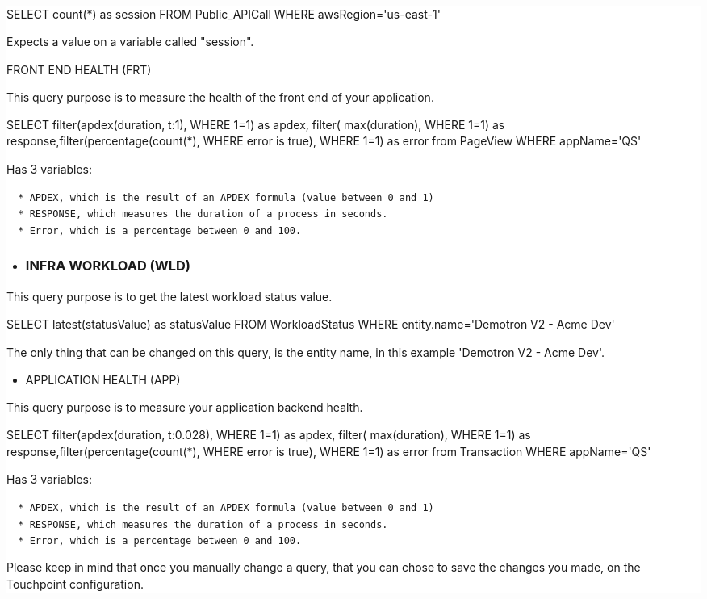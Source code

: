 SELECT count(*) as session FROM Public_APICall WHERE awsRegion='us-east-1'

Expects a value on a variable called "session".

FRONT END HEALTH (FRT)

This query purpose is to measure the health of the front end of your application.

SELECT filter(apdex(duration, t:1), WHERE 1=1) as apdex, filter( max(duration), WHERE 1=1) as response,filter(percentage(count(*), WHERE error is true), WHERE 1=1) as error from PageView WHERE appName='QS'

Has 3 variables:

      * APDEX, which is the result of an APDEX formula (value between 0 and 1)
      * RESPONSE, which measures the duration of a process in seconds.
      * Error, which is a percentage between 0 and 100.

* ###  INFRA WORKLOAD (WLD)

This query purpose is to get the latest workload status value.

SELECT latest(statusValue) as statusValue FROM WorkloadStatus WHERE entity.name='Demotron V2 - Acme Dev'

The only thing that can be changed on this query, is the entity name, in this example 'Demotron V2 - Acme Dev'.

* APPLICATION HEALTH (APP)

This query purpose is to measure your application backend health.

SELECT filter(apdex(duration, t:0.028), WHERE 1=1) as apdex, filter( max(duration), WHERE 1=1) as response,filter(percentage(count(*), WHERE error is true), WHERE 1=1) as error from Transaction WHERE appName='QS'

Has 3 variables:

      * APDEX, which is the result of an APDEX formula (value between 0 and 1)
      * RESPONSE, which measures the duration of a process in seconds.
      * Error, which is a percentage between 0 and 100.

Please keep in mind that once you manually change a query, that you can chose to save the changes you made, on the Touchpoint configuration.
